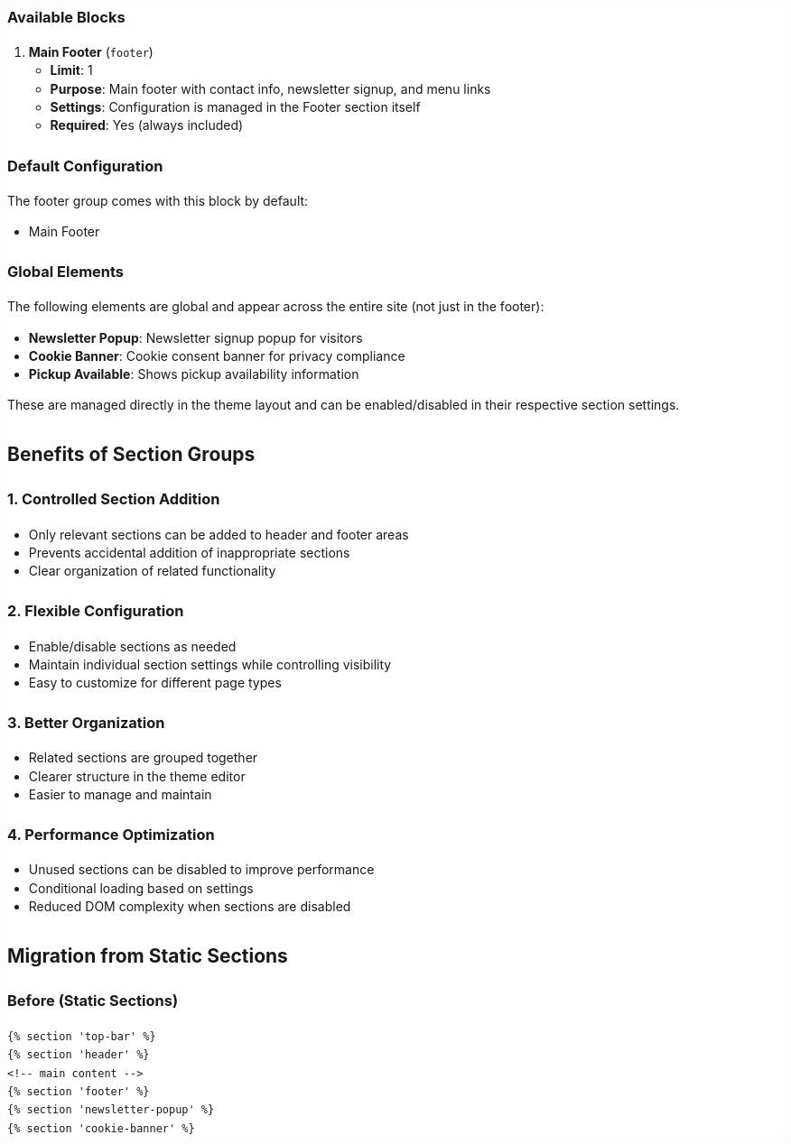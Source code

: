 ### Available Blocks

1. **Main Footer** (`footer`)
   - **Limit**: 1
   - **Purpose**: Main footer with contact info, newsletter signup, and menu links
   - **Settings**: Configuration is managed in the Footer section itself
   - **Required**: Yes (always included)

### Default Configuration

The footer group comes with this block by default:
- Main Footer

### Global Elements

The following elements are global and appear across the entire site (not just in the footer):
- **Newsletter Popup**: Newsletter signup popup for visitors
- **Cookie Banner**: Cookie consent banner for privacy compliance  
- **Pickup Available**: Shows pickup availability information

These are managed directly in the theme layout and can be enabled/disabled in their respective section settings.

## Benefits of Section Groups

### 1. **Controlled Section Addition**
- Only relevant sections can be added to header and footer areas
- Prevents accidental addition of inappropriate sections
- Clear organization of related functionality

### 2. **Flexible Configuration**
- Enable/disable sections as needed
- Maintain individual section settings while controlling visibility
- Easy to customize for different page types

### 3. **Better Organization**
- Related sections are grouped together
- Clearer structure in the theme editor
- Easier to manage and maintain

### 4. **Performance Optimization**
- Unused sections can be disabled to improve performance
- Conditional loading based on settings
- Reduced DOM complexity when sections are disabled

## Migration from Static Sections

### Before (Static Sections)
```liquid
{% section 'top-bar' %}
{% section 'header' %}
<!-- main content -->
{% section 'footer' %}
{% section 'newsletter-popup' %}
{% section 'cookie-banner' %}
```
